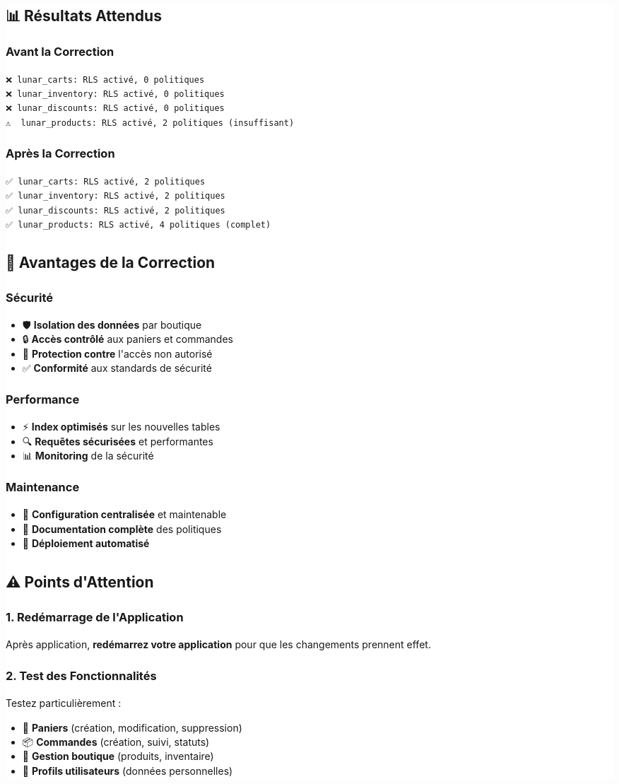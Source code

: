 ## 📊 **Résultats Attendus**

### **Avant la Correction**
```
❌ lunar_carts: RLS activé, 0 politiques
❌ lunar_inventory: RLS activé, 0 politiques  
❌ lunar_discounts: RLS activé, 0 politiques
⚠️  lunar_products: RLS activé, 2 politiques (insuffisant)
```

### **Après la Correction**
```
✅ lunar_carts: RLS activé, 2 politiques
✅ lunar_inventory: RLS activé, 2 politiques
✅ lunar_discounts: RLS activé, 2 politiques
✅ lunar_products: RLS activé, 4 politiques (complet)
```

## 🎯 **Avantages de la Correction**

### **Sécurité**
- 🛡️ **Isolation des données** par boutique
- 🔒 **Accès contrôlé** aux paniers et commandes
- 🚫 **Protection contre** l'accès non autorisé
- ✅ **Conformité** aux standards de sécurité

### **Performance**
- ⚡ **Index optimisés** sur les nouvelles tables
- 🔍 **Requêtes sécurisées** et performantes
- 📊 **Monitoring** de la sécurité

### **Maintenance**
- 🔧 **Configuration centralisée** et maintenable
- 📝 **Documentation complète** des politiques
- 🚀 **Déploiement automatisé**

## ⚠️ **Points d'Attention**

### **1. Redémarrage de l'Application**
Après application, **redémarrez votre application** pour que les changements prennent effet.

### **2. Test des Fonctionnalités**
Testez particulièrement :
- 🛒 **Paniers** (création, modification, suppression)
- 📦 **Commandes** (création, suivi, statuts)
- 🏪 **Gestion boutique** (produits, inventaire)
- 👤 **Profils utilisateurs** (données personnelles)
